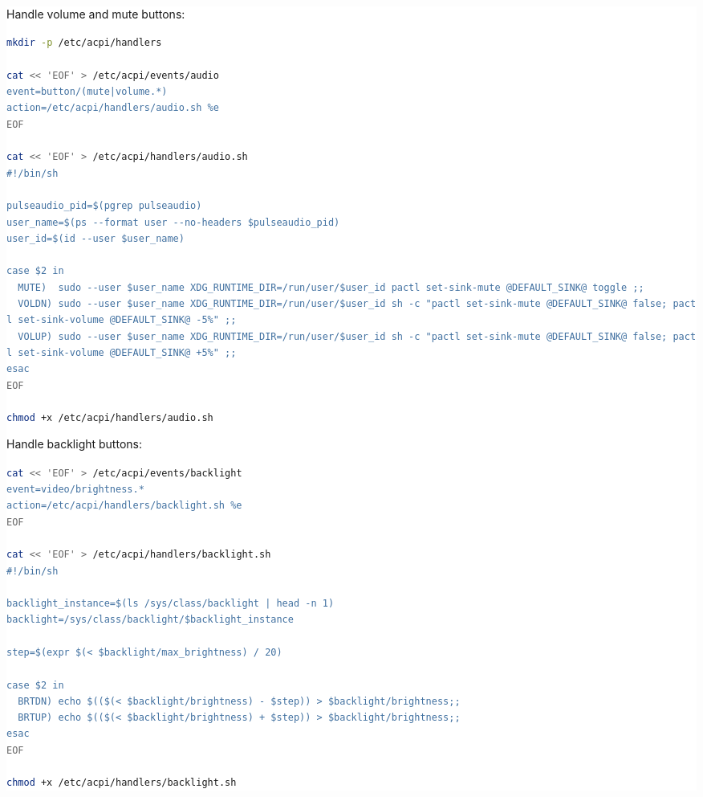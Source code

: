 Handle volume and mute buttons:
```sh
mkdir -p /etc/acpi/handlers

cat << 'EOF' > /etc/acpi/events/audio
event=button/(mute|volume.*)
action=/etc/acpi/handlers/audio.sh %e
EOF

cat << 'EOF' > /etc/acpi/handlers/audio.sh
#!/bin/sh

pulseaudio_pid=$(pgrep pulseaudio)
user_name=$(ps --format user --no-headers $pulseaudio_pid)
user_id=$(id --user $user_name)

case $2 in
  MUTE)  sudo --user $user_name XDG_RUNTIME_DIR=/run/user/$user_id pactl set-sink-mute @DEFAULT_SINK@ toggle ;;
  VOLDN) sudo --user $user_name XDG_RUNTIME_DIR=/run/user/$user_id sh -c "pactl set-sink-mute @DEFAULT_SINK@ false; pactl set-sink-volume @DEFAULT_SINK@ -5%" ;;
  VOLUP) sudo --user $user_name XDG_RUNTIME_DIR=/run/user/$user_id sh -c "pactl set-sink-mute @DEFAULT_SINK@ false; pactl set-sink-volume @DEFAULT_SINK@ +5%" ;;
esac
EOF

chmod +x /etc/acpi/handlers/audio.sh
```

Handle backlight buttons:
```sh
cat << 'EOF' > /etc/acpi/events/backlight
event=video/brightness.*
action=/etc/acpi/handlers/backlight.sh %e
EOF

cat << 'EOF' > /etc/acpi/handlers/backlight.sh
#!/bin/sh

backlight_instance=$(ls /sys/class/backlight | head -n 1)
backlight=/sys/class/backlight/$backlight_instance

step=$(expr $(< $backlight/max_brightness) / 20)

case $2 in
  BRTDN) echo $(($(< $backlight/brightness) - $step)) > $backlight/brightness;;
  BRTUP) echo $(($(< $backlight/brightness) + $step)) > $backlight/brightness;;
esac
EOF

chmod +x /etc/acpi/handlers/backlight.sh
```
